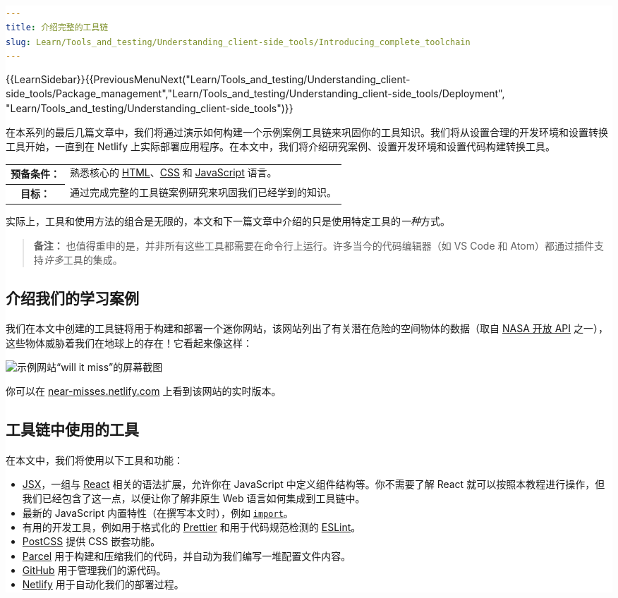 ```yaml
---
title: 介绍完整的工具链
slug: Learn/Tools_and_testing/Understanding_client-side_tools/Introducing_complete_toolchain
---
```


{{LearnSidebar}}{{PreviousMenuNext("Learn/Tools_and_testing/Understanding_client-side_tools/Package_management","Learn/Tools_and_testing/Understanding_client-side_tools/Deployment", "Learn/Tools_and_testing/Understanding_client-side_tools")}}

在本系列的最后几篇文章中，我们将通过演示如何构建一个示例案例工具链来巩固你的工具知识。我们将从设置合理的开发环境和设置转换工具开始，一直到在 Netlify 上实际部署应用程序。在本文中，我们将介绍研究案例、设置开发环境和设置代码构建转换工具。

<table>
  <tbody>
    <tr>
      <th scope="row">预备条件：</th>
      <td>
        熟悉核心的 <a href="/zh-CN/docs/Learn/HTML">HTML</a>、<a href="/zh-CN/docs/Learn/CSS">CSS</a> 和
        <a href="/zh-CN/docs/Learn/JavaScript">JavaScript</a> 语言。
      </td>
    </tr>
    <tr>
      <th scope="row">目标：</th>
      <td>
        通过完成完整的工具链案例研究来巩固我们已经学到的知识。
      </td>
    </tr>
  </tbody>
</table>

实际上，工具和使用方法的组合是无限的，本文和下一篇文章中介绍的只是使用特定工具的*一种*方式。

> **备注：** 也值得重申的是，并非所有这些工具都需要在命令行上运行。许多当今的代码编辑器（如 VS Code 和 Atom）都通过插件支持*许多*工具的集成。

## 介绍我们的学习案例

我们在本文中创建的工具链将用于构建和部署一个迷你网站，该网站列出了有关潜在危险的空间物体的数据（取自 [NASA 开放 API](https://api.nasa.gov/) 之一），这些物体威胁着我们在地球上的存在！它看起来像这样：

![示例网站“will it miss”的屏幕截图](will-it-miss-screenshot.png)

你可以在 [near-misses.netlify.com](https://near-misses.netlify.app/) 上看到该网站的实时版本。

## 工具链中使用的工具

在本文中，我们将使用以下工具和功能：

- [JSX](https://reactjs.org/docs/introducing-jsx.html)，一组与 [React](https://reactjs.org) 相关的语法扩展，允许你在 JavaScript 中定义组件结构等。你不需要了解 React 就可以按照本教程进行操作，但我们已经包含了这一点，以便让你了解非原生 Web 语言如何集成到工具链中。
- 最新的 JavaScript 内置特性（在撰写本文时），例如 [`import`](/zh-CN/docs/Web/JavaScript/Reference/Statements/import)。
- 有用的开发工具，例如用于格式化的 [Prettier](https://prettier.io/) 和用于代码规范检测的 [ESLint](https://eslint.org/)。
- [PostCSS](https://postcss.org/) 提供 CSS 嵌套功能。
- [Parcel](https://parceljs.org/) 用于构建和压缩我们的代码，并自动为我们编写一堆配置文件内容。
- [GitHub](/zh-CN/docs/Learn/Tools_and_testing/GitHub) 用于管理我们的源代码。
- [Netlify](https://www.netlify.com/) 用于自动化我们的部署过程。
